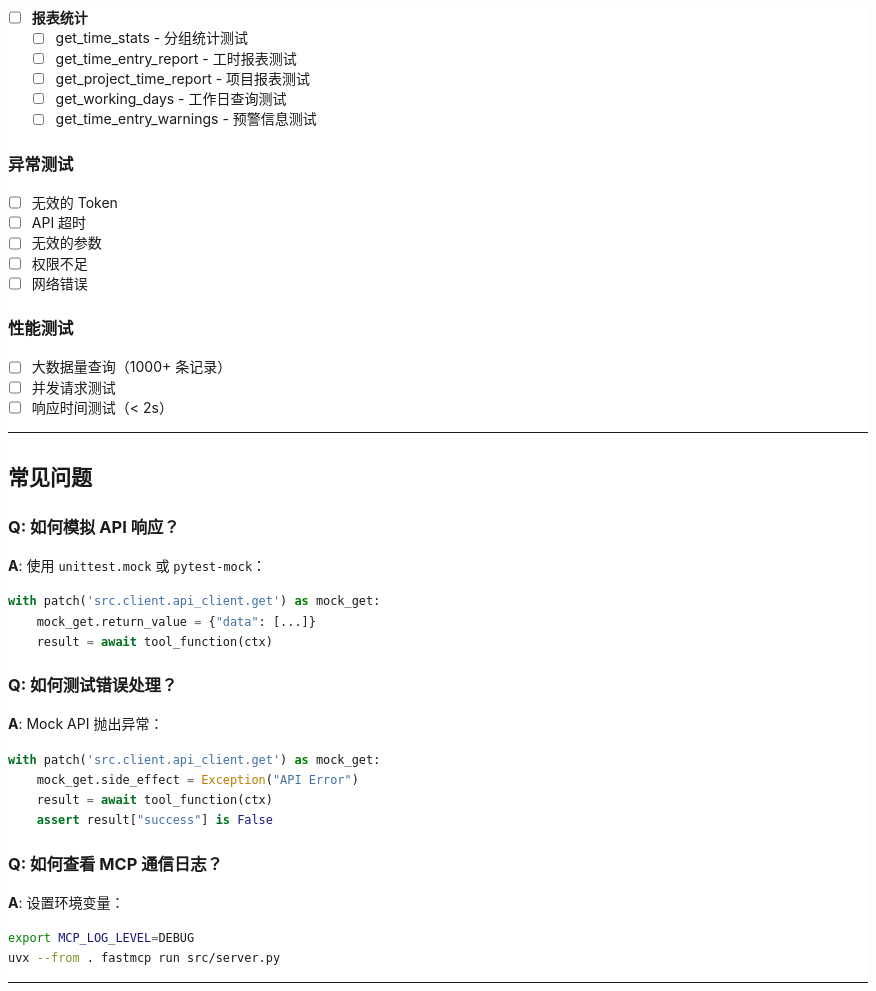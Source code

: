 - [ ] **报表统计**
  - [ ] get_time_stats - 分组统计测试
  - [ ] get_time_entry_report - 工时报表测试
  - [ ] get_project_time_report - 项目报表测试
  - [ ] get_working_days - 工作日查询测试
  - [ ] get_time_entry_warnings - 预警信息测试

### 异常测试

- [ ] 无效的 Token
- [ ] API 超时
- [ ] 无效的参数
- [ ] 权限不足
- [ ] 网络错误

### 性能测试

- [ ] 大数据量查询（1000+ 条记录）
- [ ] 并发请求测试
- [ ] 响应时间测试（< 2s）

---

## 常见问题

### Q: 如何模拟 API 响应？

**A**: 使用 `unittest.mock` 或 `pytest-mock`：

```python
with patch('src.client.api_client.get') as mock_get:
    mock_get.return_value = {"data": [...]}
    result = await tool_function(ctx)
```

### Q: 如何测试错误处理？

**A**: Mock API 抛出异常：

```python
with patch('src.client.api_client.get') as mock_get:
    mock_get.side_effect = Exception("API Error")
    result = await tool_function(ctx)
    assert result["success"] is False
```

### Q: 如何查看 MCP 通信日志？

**A**: 设置环境变量：

```bash
export MCP_LOG_LEVEL=DEBUG
uvx --from . fastmcp run src/server.py
```

---
